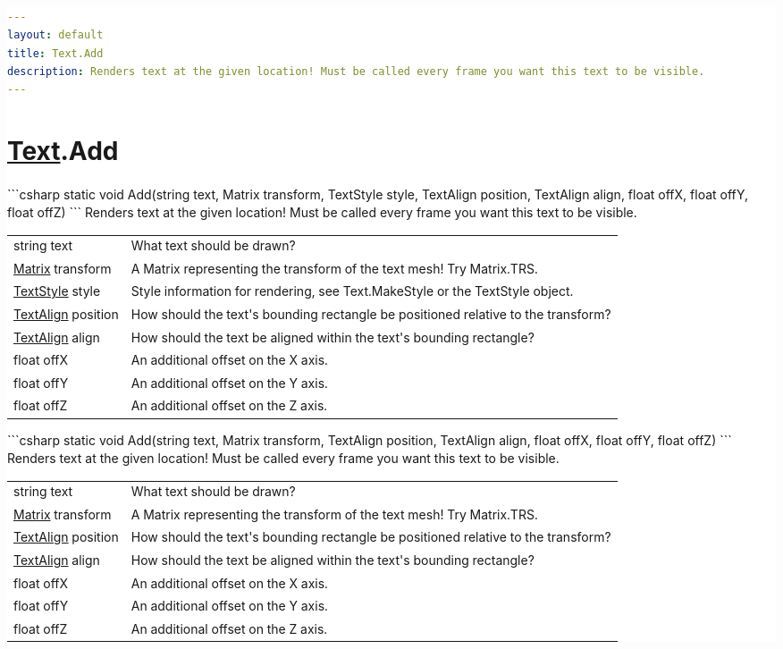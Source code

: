 ```yaml
---
layout: default
title: Text.Add
description: Renders text at the given location! Must be called every frame you want this text to be visible.
---
```

# [Text]({{site.url}}/Pages/StereoKit/Text.html).Add

<div class='signature' markdown='1'>
```csharp
static void Add(string text, Matrix transform, TextStyle style, TextAlign position, TextAlign align, float offX, float offY, float offZ)
```
Renders text at the given location! Must be called every
frame you want this text to be visible.
</div>

|  |  |
|--|--|
|string text|What text should be drawn?|
|[Matrix]({{site.url}}/Pages/StereoKit/Matrix.html) transform|A Matrix representing the transform of the             text mesh! Try Matrix.TRS.|
|[TextStyle]({{site.url}}/Pages/StereoKit/TextStyle.html) style|Style information for rendering, see             Text.MakeStyle or the TextStyle object.|
|[TextAlign]({{site.url}}/Pages/StereoKit/TextAlign.html) position|How should the text's bounding rectangle be             positioned relative to the transform?|
|[TextAlign]({{site.url}}/Pages/StereoKit/TextAlign.html) align|How should the text be aligned within the             text's bounding rectangle?|
|float offX|An additional offset on the X axis.|
|float offY|An additional offset on the Y axis.|
|float offZ|An additional offset on the Z axis.|

<div class='signature' markdown='1'>
```csharp
static void Add(string text, Matrix transform, TextAlign position, TextAlign align, float offX, float offY, float offZ)
```
Renders text at the given location! Must be called every
frame you want this text to be visible.
</div>

|  |  |
|--|--|
|string text|What text should be drawn?|
|[Matrix]({{site.url}}/Pages/StereoKit/Matrix.html) transform|A Matrix representing the transform of the             text mesh! Try Matrix.TRS.|
|[TextAlign]({{site.url}}/Pages/StereoKit/TextAlign.html) position|How should the text's bounding rectangle be             positioned relative to the transform?|
|[TextAlign]({{site.url}}/Pages/StereoKit/TextAlign.html) align|How should the text be aligned within the             text's bounding rectangle?|
|float offX|An additional offset on the X axis.|
|float offY|An additional offset on the Y axis.|
|float offZ|An additional offset on the Z axis.|

